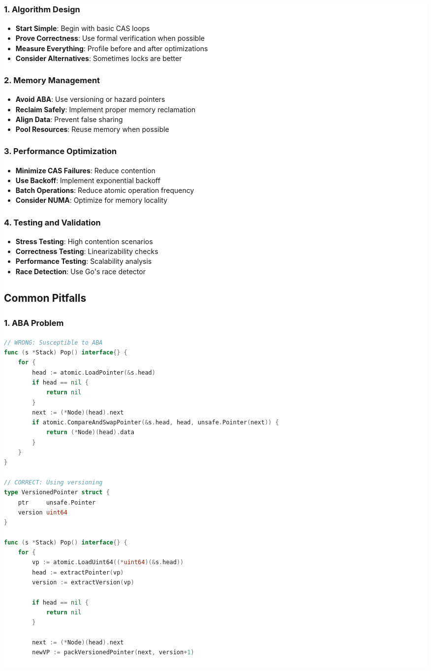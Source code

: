 ### 1. Algorithm Design
- **Start Simple**: Begin with basic CAS loops
- **Prove Correctness**: Use formal verification when possible
- **Measure Everything**: Profile before and after optimizations
- **Consider Alternatives**: Sometimes locks are better

### 2. Memory Management
- **Avoid ABA**: Use versioning or hazard pointers
- **Reclaim Safely**: Implement proper memory reclamation
- **Align Data**: Prevent false sharing
- **Pool Resources**: Reuse memory when possible

### 3. Performance Optimization
- **Minimize CAS Failures**: Reduce contention
- **Use Backoff**: Implement exponential backoff
- **Batch Operations**: Reduce atomic operation frequency
- **Consider NUMA**: Optimize for memory locality

### 4. Testing and Validation
- **Stress Testing**: High contention scenarios
- **Correctness Testing**: Linearizability checks
- **Performance Testing**: Scalability analysis
- **Race Detection**: Use Go's race detector

## Common Pitfalls

### 1. ABA Problem
```go
// WRONG: Susceptible to ABA
func (s *Stack) Pop() interface{} {
    for {
        head := atomic.LoadPointer(&s.head)
        if head == nil {
            return nil
        }
        next := (*Node)(head).next
        if atomic.CompareAndSwapPointer(&s.head, head, unsafe.Pointer(next)) {
            return (*Node)(head).data
        }
    }
}

// CORRECT: Using versioning
type VersionedPointer struct {
    ptr     unsafe.Pointer
    version uint64
}

func (s *Stack) Pop() interface{} {
    for {
        vp := atomic.LoadUint64((*uint64)(&s.head))
        head := extractPointer(vp)
        version := extractVersion(vp)
        
        if head == nil {
            return nil
        }
        
        next := (*Node)(head).next
        newVP := packVersionedPointer(next, version+1)
        
```